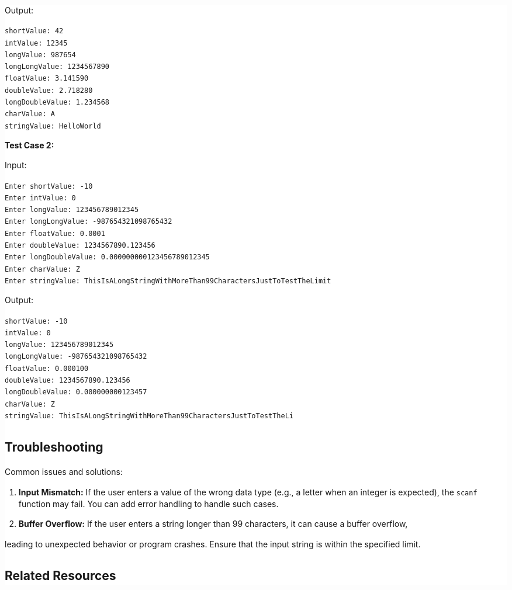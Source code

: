 Output:
```
shortValue: 42
intValue: 12345
longValue: 987654
longLongValue: 1234567890
floatValue: 3.141590
doubleValue: 2.718280
longDoubleValue: 1.234568
charValue: A
stringValue: HelloWorld
```

**Test Case 2:**

Input:
```
Enter shortValue: -10
Enter intValue: 0
Enter longValue: 123456789012345
Enter longLongValue: -987654321098765432
Enter floatValue: 0.0001
Enter doubleValue: 1234567890.123456
Enter longDoubleValue: 0.000000000123456789012345
Enter charValue: Z
Enter stringValue: ThisIsALongStringWithMoreThan99CharactersJustToTestTheLimit
```

Output:
```
shortValue: -10
intValue: 0
longValue: 123456789012345
longLongValue: -987654321098765432
floatValue: 0.000100
doubleValue: 1234567890.123456
longDoubleValue: 0.000000000123457
charValue: Z
stringValue: ThisIsALongStringWithMoreThan99CharactersJustToTestTheLi
```

## Troubleshooting

Common issues and solutions:

1. **Input Mismatch:** If the user enters a value of the wrong data type (e.g., a letter when an integer is expected), the `scanf` function may fail. You can add error handling to handle such cases.

2. **Buffer Overflow:** If the user enters a string longer than 99 characters, it can cause a buffer overflow,

 leading to unexpected behavior or program crashes. Ensure that the input string is within the specified limit.

## Related Resources
